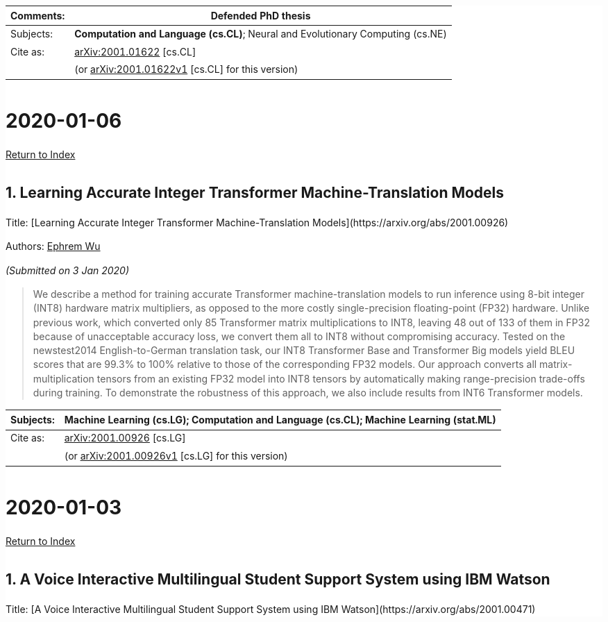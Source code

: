 | Comments: | Defended PhD thesis                                          |
| --------- | ------------------------------------------------------------ |
| Subjects: | **Computation and Language (cs.CL)**; Neural and Evolutionary Computing (cs.NE) |
| Cite as:  | [arXiv:2001.01622](https://arxiv.org/abs/2001.01622) [cs.CL] |
|           | (or [arXiv:2001.01622v1](https://arxiv.org/abs/2001.01622v1) [cs.CL] for this version) |





# 2020-01-06

[Return to Index](#Index)



<h2 id="2020-01-06-1">1. Learning Accurate Integer Transformer Machine-Translation Models</h2>
Title: [Learning Accurate Integer Transformer Machine-Translation Models](https://arxiv.org/abs/2001.00926)

Authors: [Ephrem Wu](https://arxiv.org/search/cs?searchtype=author&query=Wu%2C+E)

*(Submitted on 3 Jan 2020)*

> We describe a method for training accurate Transformer machine-translation models to run inference using 8-bit integer (INT8) hardware matrix multipliers, as opposed to the more costly single-precision floating-point (FP32) hardware. Unlike previous work, which converted only 85 Transformer matrix multiplications to INT8, leaving 48 out of 133 of them in FP32 because of unacceptable accuracy loss, we convert them all to INT8 without compromising accuracy. Tested on the newstest2014 English-to-German translation task, our INT8 Transformer Base and Transformer Big models yield BLEU scores that are 99.3% to 100% relative to those of the corresponding FP32 models. Our approach converts all matrix-multiplication tensors from an existing FP32 model into INT8 tensors by automatically making range-precision trade-offs during training. To demonstrate the robustness of this approach, we also include results from INT6 Transformer models.

| Subjects: | **Machine Learning (cs.LG)**; Computation and Language (cs.CL); Machine Learning (stat.ML) |
| --------- | ------------------------------------------------------------ |
| Cite as:  | [arXiv:2001.00926](https://arxiv.org/abs/2001.00926) [cs.LG] |
|           | (or [arXiv:2001.00926v1](https://arxiv.org/abs/2001.00926v1) [cs.LG] for this version) |





# 2020-01-03

[Return to Index](#Index)




<h2 id="2020-01-03-1">1. A Voice Interactive Multilingual Student Support System using IBM Watson</h2>
Title: [A Voice Interactive Multilingual Student Support System using IBM Watson](https://arxiv.org/abs/2001.00471)
